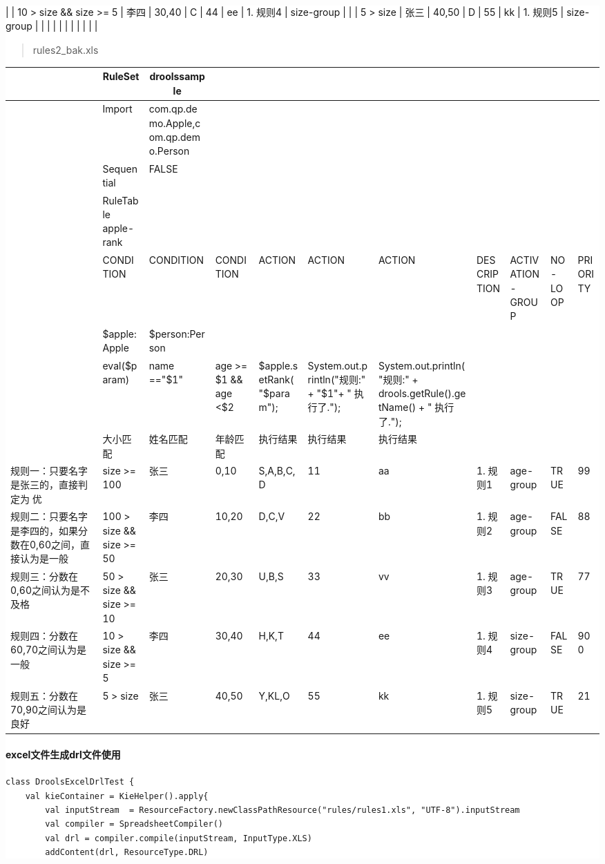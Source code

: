 |                     | 10  > size && size >= 5              | 李四           | 30,40                 | C                         | 44                                               | ee                                                           | 1.  规则4   | size-group       |
|                     | 5  > size                            | 张三           | 40,50                 | D                         | 55                                               | kk                                                           | 1.  规则5   | size-group       |
|                     |                                      |                |                       |                           |                                                  |                                                              |             |                  |

> rules2_bak.xls

|                                                              | RuleSet                   | droolssample                         |                       |                           |                                                  |                                                              |             |                  |         |          |
| ------------------------------------------------------------ | ------------------------- | ------------------------------------ | --------------------- | ------------------------- | ------------------------------------------------ | ------------------------------------------------------------ | ----------- | ---------------- | ------- | -------- |
|                                                              | Import                    | com.qp.demo.Apple,com.qp.demo.Person |                       |                           |                                                  |                                                              |             |                  |         |          |
|                                                              | Sequential                | FALSE                                |                       |                           |                                                  |                                                              |             |                  |         |          |
|                                                              | RuleTable apple-rank      |                                      |                       |                           |                                                  |                                                              |             |                  |         |          |
|                                                              | CONDITION                 | CONDITION                            | CONDITION             | ACTION                    | ACTION                                           | ACTION                                                       | DESCRIPTION | ACTIVATION-GROUP | NO-LOOP | PRIORITY |
|                                                              | $apple:Apple              | $person:Person                       |                       |                           |                                                  |                                                              |             |                  |         |          |
|                                                              | eval($param)              | name  =="$1"                         | age >= $1  && age <$2 | $apple.setRank("$param"); | System.out.println("规则:"  + "$1"+ " 执行了."); | System.out.println("规则:"  + drools.getRule().getName() + " 执行了."); |             |                  |         |          |
|                                                              | 大小匹配                  | 姓名匹配                             | 年龄匹配              | 执行结果                  | 执行结果                                         | 执行结果                                                     |             |                  |         |          |
| 规则一：只要名字是张三的，直接判定为 优                      | size >= 100               | 张三                                 | 0,10                  | S,A,B,C,D                 | 11                                               | aa                                                           | 1.  规则1   | age-group        | TRUE    | 99       |
| 规则二：只要名字是李四的，如果分数在0,60之间，直接认为是一般 | 100 > size  && size >= 50 | 李四                                 | 10,20                 | D,C,V                     | 22                                               | bb                                                           | 1.  规则2   | age-group        | FALSE   | 88       |
| 规则三：分数在0,60之间认为是不及格                           | 50 > size  && size >= 10  | 张三                                 | 20,30                 | U,B,S                     | 33                                               | vv                                                           | 1.  规则3   | age-group        | TRUE    | 77       |
| 规则四：分数在60,70之间认为是一般                            | 10 > size  && size >= 5   | 李四                                 | 30,40                 | H,K,T                     | 44                                               | ee                                                           | 1.  规则4   | size-group       | FALSE   | 900      |
| 规则五：分数在70,90之间认为是良好                            | 5 > size                  | 张三                                 | 40,50                 | Y,KL,O                    | 55                                               | kk                                                           | 1.  规则5   | size-group       | TRUE    | 21       |

#### excel文件生成drl文件使用

```
class DroolsExcelDrlTest {
    val kieContainer = KieHelper().apply{
        val inputStream  = ResourceFactory.newClassPathResource("rules/rules1.xls", "UTF-8").inputStream
        val compiler = SpreadsheetCompiler()
        val drl = compiler.compile(inputStream, InputType.XLS)
        addContent(drl, ResourceType.DRL)
```